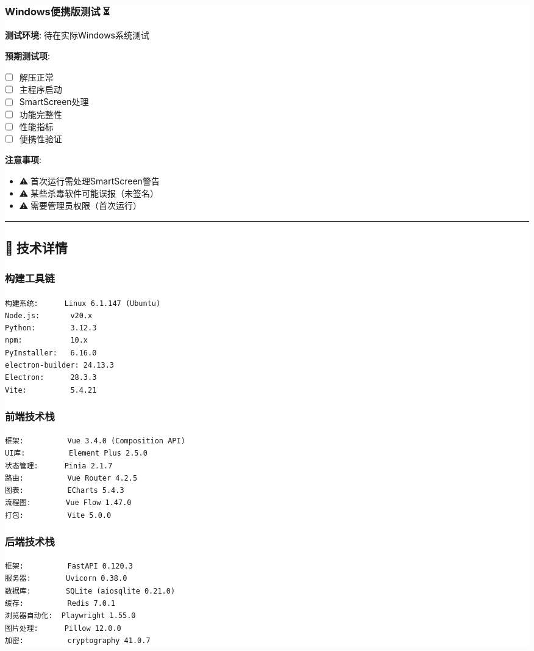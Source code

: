 ### Windows便携版测试 ⏳

**测试环境**: 待在实际Windows系统测试

**预期测试项**:
- [ ] 解压正常
- [ ] 主程序启动
- [ ] SmartScreen处理
- [ ] 功能完整性
- [ ] 性能指标
- [ ] 便携性验证

**注意事项**:
- ⚠️ 首次运行需处理SmartScreen警告
- ⚠️ 某些杀毒软件可能误报（未签名）
- ⚠️ 需要管理员权限（首次运行）

---

## 🔧 技术详情

### 构建工具链

```
构建系统:      Linux 6.1.147 (Ubuntu)
Node.js:       v20.x
Python:        3.12.3
npm:           10.x
PyInstaller:   6.16.0
electron-builder: 24.13.3
Electron:      28.3.3
Vite:          5.4.21
```

### 前端技术栈

```
框架:          Vue 3.4.0 (Composition API)
UI库:          Element Plus 2.5.0
状态管理:      Pinia 2.1.7
路由:          Vue Router 4.2.5
图表:          ECharts 5.4.3
流程图:        Vue Flow 1.47.0
打包:          Vite 5.0.0
```

### 后端技术栈

```
框架:          FastAPI 0.120.3
服务器:        Uvicorn 0.38.0
数据库:        SQLite (aiosqlite 0.21.0)
缓存:          Redis 7.0.1
浏览器自动化:  Playwright 1.55.0
图片处理:      Pillow 12.0.0
加密:          cryptography 41.0.7
```
